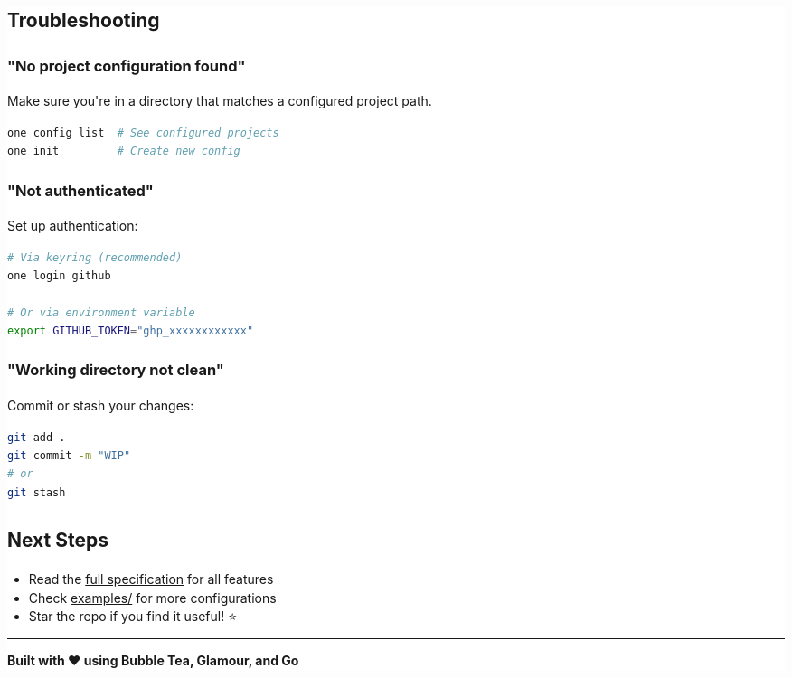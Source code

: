 ## Troubleshooting

### "No project configuration found"

Make sure you're in a directory that matches a configured project path.

```bash
one config list  # See configured projects
one init         # Create new config
```

### "Not authenticated"

Set up authentication:

```bash
# Via keyring (recommended)
one login github

# Or via environment variable
export GITHUB_TOKEN="ghp_xxxxxxxxxxxx"
```

### "Working directory not clean"

Commit or stash your changes:

```bash
git add .
git commit -m "WIP"
# or
git stash
```

## Next Steps

- Read the [full specification](SPECIFICATION.md) for all features
- Check [examples/](examples/) for more configurations
- Star the repo if you find it useful! ⭐

---

**Built with ❤️ using Bubble Tea, Glamour, and Go**
